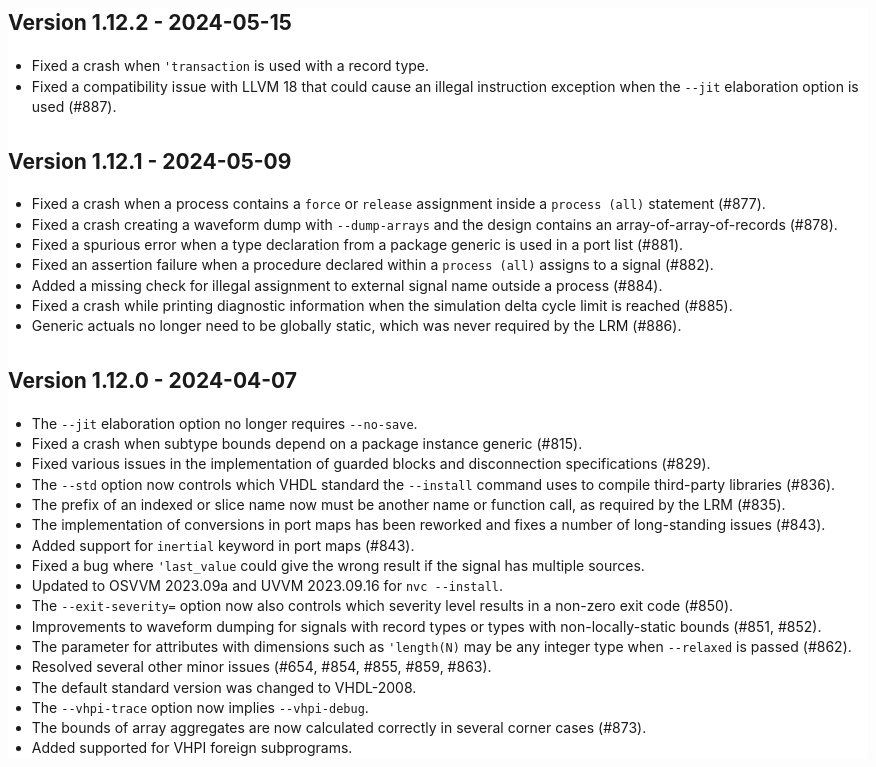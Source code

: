 ## Version 1.12.2 - 2024-05-15
- Fixed a crash when `'transaction` is used with a record type.
- Fixed a compatibility issue with LLVM 18 that could cause an illegal
  instruction exception when the `--jit` elaboration option is used
  (#887).

## Version 1.12.1 - 2024-05-09
- Fixed a crash when a process contains a `force` or `release`
  assignment inside a `process (all)` statement (#877).
- Fixed a crash creating a waveform dump with `--dump-arrays` and the
  design contains an array-of-array-of-records (#878).
- Fixed a spurious error when a type declaration from a package generic
  is used in a port list (#881).
- Fixed an assertion failure when a procedure declared within a `process
  (all)` assigns to a signal (#882).
- Added a missing check for illegal assignment to external signal name
  outside a process (#884).
- Fixed a crash while printing diagnostic information when the
  simulation delta cycle limit is reached (#885).
- Generic actuals no longer need to be globally static, which was never
  required by the LRM (#886).

## Version 1.12.0 - 2024-04-07
- The `--jit` elaboration option no longer requires `--no-save`.
- Fixed a crash when subtype bounds depend on a package instance generic
  (#815).
- Fixed various issues in the implementation of guarded blocks and
  disconnection specifications (#829).
- The `--std` option now controls which VHDL standard the `--install`
  command uses to compile third-party libraries (#836).
- The prefix of an indexed or slice name now must be another name or
  function call, as required by the LRM (#835).
- The implementation of conversions in port maps has been reworked and
  fixes a number of long-standing issues (#843).
- Added support for `inertial` keyword in port maps (#843).
- Fixed a bug where `'last_value` could give the wrong result if the
  signal has multiple sources.
- Updated to OSVVM 2023.09a and UVVM 2023.09.16 for `nvc --install`.
- The `--exit-severity=` option now also controls which severity level
  results in a non-zero exit code (#850).
- Improvements to waveform dumping for signals with record types or
  types with non-locally-static bounds (#851, #852).
- The parameter for attributes with dimensions such as `'length(N)` may
  be any integer type when `--relaxed` is passed (#862).
- Resolved several other minor issues (#654, #854, #855, #859, #863).
- The default standard version was changed to VHDL-2008.
- The `--vhpi-trace` option now implies `--vhpi-debug`.
- The bounds of array aggregates are now calculated correctly in several
  corner cases (#873).
- Added supported for VHPI foreign subprograms.
